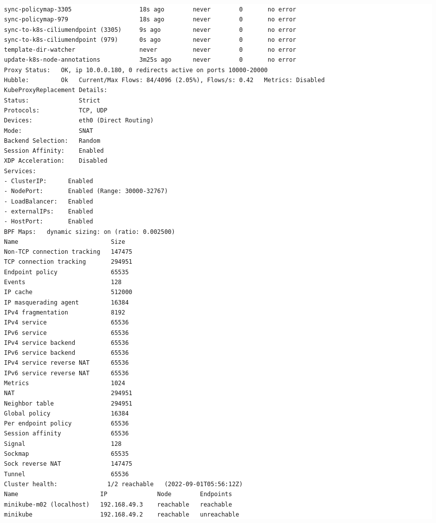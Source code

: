     sync-policymap-3305                   18s ago        never        0       no error   
    sync-policymap-979                    18s ago        never        0       no error   
    sync-to-k8s-ciliumendpoint (3305)     9s ago         never        0       no error   
    sync-to-k8s-ciliumendpoint (979)      0s ago         never        0       no error   
    template-dir-watcher                  never          never        0       no error   
    update-k8s-node-annotations           3m25s ago      never        0       no error   
    Proxy Status:   OK, ip 10.0.0.180, 0 redirects active on ports 10000-20000
    Hubble:         Ok   Current/Max Flows: 84/4096 (2.05%), Flows/s: 0.42   Metrics: Disabled
    KubeProxyReplacement Details:
    Status:              Strict
    Protocols:           TCP, UDP
    Devices:             eth0 (Direct Routing)
    Mode:                SNAT
    Backend Selection:   Random
    Session Affinity:    Enabled
    XDP Acceleration:    Disabled
    Services:
    - ClusterIP:      Enabled
    - NodePort:       Enabled (Range: 30000-32767) 
    - LoadBalancer:   Enabled 
    - externalIPs:    Enabled 
    - HostPort:       Enabled
    BPF Maps:   dynamic sizing: on (ratio: 0.002500)
    Name                          Size
    Non-TCP connection tracking   147475
    TCP connection tracking       294951
    Endpoint policy               65535
    Events                        128
    IP cache                      512000
    IP masquerading agent         16384
    IPv4 fragmentation            8192
    IPv4 service                  65536
    IPv6 service                  65536
    IPv4 service backend          65536
    IPv6 service backend          65536
    IPv4 service reverse NAT      65536
    IPv6 service reverse NAT      65536
    Metrics                       1024
    NAT                           294951
    Neighbor table                294951
    Global policy                 16384
    Per endpoint policy           65536
    Session affinity              65536
    Signal                        128
    Sockmap                       65535
    Sock reverse NAT              147475
    Tunnel                        65536
    Cluster health:              1/2 reachable   (2022-09-01T05:56:12Z)
    Name                       IP              Node        Endpoints
    minikube-m02 (localhost)   192.168.49.3    reachable   reachable
    minikube                   192.168.49.2    reachable   unreachable
